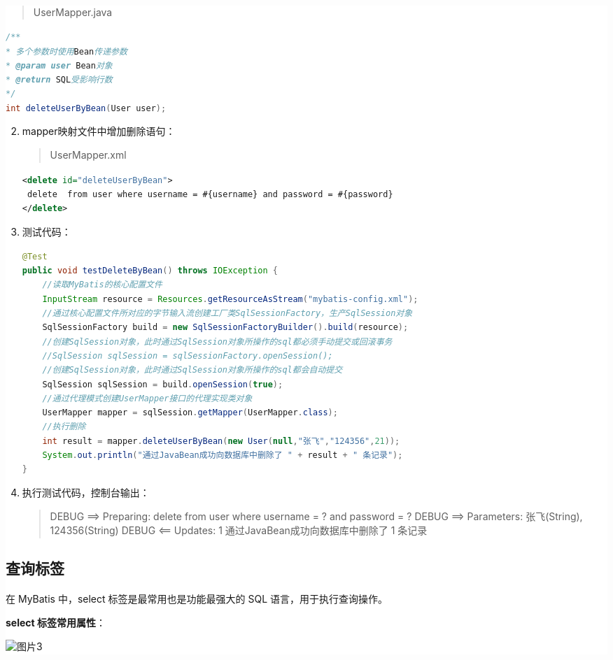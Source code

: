    > UserMapper.java

   ```java
   /**
   * 多个参数时使用Bean传递参数
   * @param user Bean对象
   * @return SQL受影响行数
   */
   int deleteUserByBean(User user);
   ```

2. mapper映射文件中增加删除语句：

   > UserMapper.xml

   ```xml
   <delete id="deleteUserByBean">
   	delete  from user where username = #{username} and password = #{password}
   </delete>
   ```

3. 测试代码：

   ```java
   @Test
   public void testDeleteByBean() throws IOException {
       //读取MyBatis的核心配置文件
       InputStream resource = Resources.getResourceAsStream("mybatis-config.xml");
       //通过核心配置文件所对应的字节输入流创建工厂类SqlSessionFactory，生产SqlSession对象
       SqlSessionFactory build = new SqlSessionFactoryBuilder().build(resource);
       //创建SqlSession对象，此时通过SqlSession对象所操作的sql都必须手动提交或回滚事务
       //SqlSession sqlSession = sqlSessionFactory.openSession();
       //创建SqlSession对象，此时通过SqlSession对象所操作的sql都会自动提交
       SqlSession sqlSession = build.openSession(true);
       //通过代理模式创建UserMapper接口的代理实现类对象
       UserMapper mapper = sqlSession.getMapper(UserMapper.class);
       //执行删除
       int result = mapper.deleteUserByBean(new User(null,"张飞","124356",21));
       System.out.println("通过JavaBean成功向数据库中删除了 " + result + " 条记录");
   }
   ```

4. 执行测试代码，控制台输出：

   > DEBUG  ==>  Preparing: delete from user where username = ? and password = ? 
   > DEBUG  ==> Parameters: 张飞(String), 124356(String) 
   > DEBUG  <==    Updates: 1 
   > 通过JavaBean成功向数据库中删除了 1 条记录

## 查询标签

在 MyBatis 中，select 标签是最常用也是功能最强大的 SQL 语言，用于执行查询操作。

**select 标签常用属性**：

![图片3](https://cdn.jsdelivr.net/gh/letengzz/Two-C@main/img/Java/202303011105702.png)

